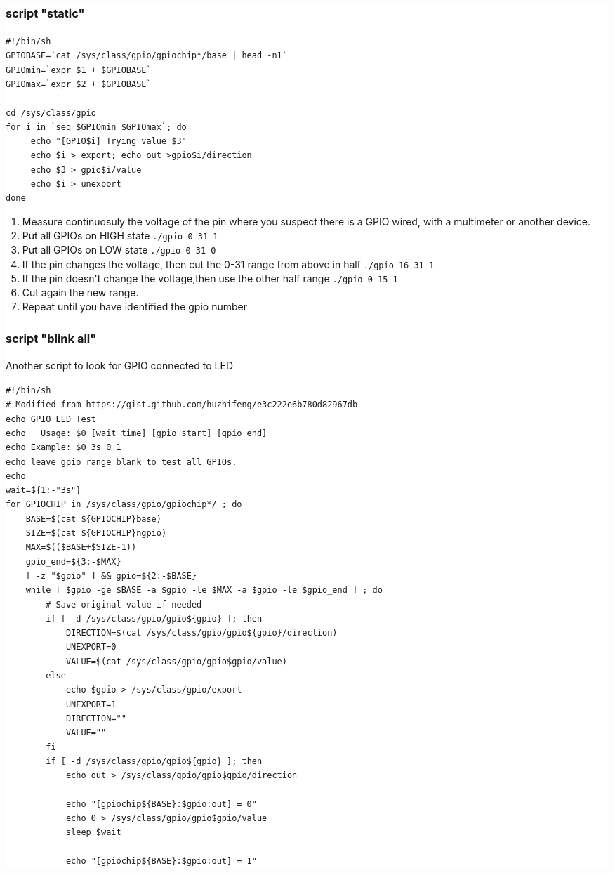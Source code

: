 ### script "static"

```
#!/bin/sh
GPIOBASE=`cat /sys/class/gpio/gpiochip*/base | head -n1`
GPIOmin=`expr $1 + $GPIOBASE`
GPIOmax=`expr $2 + $GPIOBASE`
 
cd /sys/class/gpio
for i in `seq $GPIOmin $GPIOmax`; do
     echo "[GPIO$i] Trying value $3"
     echo $i > export; echo out >gpio$i/direction
     echo $3 > gpio$i/value
     echo $i > unexport
done
```

1. Measure continuosuly the voltage of the pin where you suspect there is a GPIO wired, with a multimeter or another device.
2. Put all GPIOs on HIGH state `./gpio 0 31 1`
3. Put all GPIOs on LOW state `./gpio 0 31 0`
4. If the pin changes the voltage, then cut the 0-31 range from above in half `./gpio 16 31 1`
5. If the pin doesn't change the voltage,then use the other half range `./gpio 0 15 1`
6. Cut again the new range.
7. Repeat until you have identified the gpio number

### script "blink all"

Another script to look for GPIO connected to LED

```
#!/bin/sh
# Modified from https://gist.github.com/huzhifeng/e3c222e6b780d82967db
echo GPIO LED Test
echo   Usage: $0 [wait time] [gpio start] [gpio end]
echo Example: $0 3s 0 1
echo leave gpio range blank to test all GPIOs.
echo
wait=${1:-"3s"}
for GPIOCHIP in /sys/class/gpio/gpiochip*/ ; do
    BASE=$(cat ${GPIOCHIP}base)
    SIZE=$(cat ${GPIOCHIP}ngpio)
    MAX=$(($BASE+$SIZE-1))
    gpio_end=${3:-$MAX}
    [ -z "$gpio" ] && gpio=${2:-$BASE}
    while [ $gpio -ge $BASE -a $gpio -le $MAX -a $gpio -le $gpio_end ] ; do
        # Save original value if needed
        if [ -d /sys/class/gpio/gpio${gpio} ]; then
            DIRECTION=$(cat /sys/class/gpio/gpio${gpio}/direction)
            UNEXPORT=0
            VALUE=$(cat /sys/class/gpio/gpio$gpio/value)
        else
            echo $gpio > /sys/class/gpio/export
            UNEXPORT=1
            DIRECTION=""
            VALUE=""
        fi
        if [ -d /sys/class/gpio/gpio${gpio} ]; then
            echo out > /sys/class/gpio/gpio$gpio/direction
 
            echo "[gpiochip${BASE}:$gpio:out] = 0"
            echo 0 > /sys/class/gpio/gpio$gpio/value
            sleep $wait
 
            echo "[gpiochip${BASE}:$gpio:out] = 1"
```